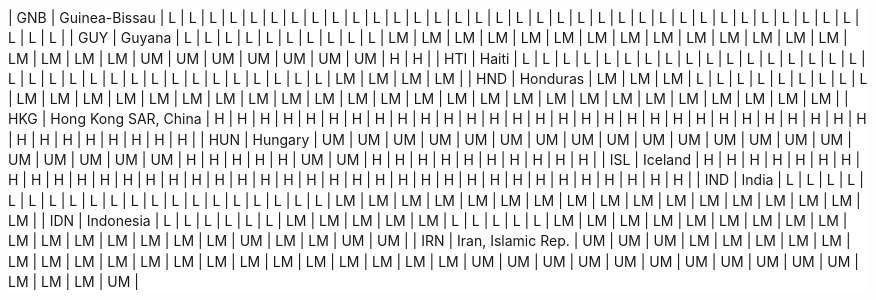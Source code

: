 | GNB | Guinea-Bissau                  | L           | L           | L           | L           | L           | L           | L           | L           | L           | L           | L            | L           | L           | L           | L           | L           | L           | L            | L            | L            | L            | L            | L            | L            | L            | L            | L            | L            | L            | L            | L            | L            | L              | L              | L              | L              | L              |
| GUY | Guyana                         | L           | L           | L           | L           | L           | L           | L           | L           | L           | L           | LM           | LM          | LM          | LM          | LM          | LM          | LM          | LM           | LM           | LM           | LM           | LM           | LM           | LM           | LM           | LM           | LM           | LM           | UM           | UM           | UM           | UM           | UM             | UM             | UM             | H              | H              |
| HTI | Haiti                          | L           | L           | L           | L           | L           | L           | L           | L           | L           | L           | L            | L           | L           | L           | L           | L           | L           | L            | L            | L            | L            | L            | L            | L            | L            | L            | L            | L            | L            | L            | L            | L            | L              | LM             | LM             | LM             | LM             |
| HND | Honduras                       | LM          | LM          | LM          | L           | L           | L           | L           | L           | L           | L           | L            | L           | LM          | LM          | LM          | LM          | LM          | LM           | LM           | LM           | LM           | LM           | LM           | LM           | LM           | LM           | LM           | LM           | LM           | LM           | LM           | LM           | LM             | LM             | LM             | LM             | LM             |
| HKG | Hong Kong SAR, China           | H           | H           | H           | H           | H           | H           | H           | H           | H           | H           | H            | H           | H           | H           | H           | H           | H           | H            | H            | H            | H            | H            | H            | H            | H            | H            | H            | H            | H            | H            | H            | H            | H              | H              | H              | H              | H              |
| HUN | Hungary                        | UM          | UM          | UM          | UM          | UM          | UM          | UM          | UM          | UM          | UM          | UM           | UM          | UM          | UM          | UM          | UM          | UM          | UM           | UM           | UM           | H            | H            | H            | H            | H            | UM           | UM           | H            | H            | H            | H            | H            | H              | H              | H              | H              | H              |
| ISL | Iceland                        | H           | H           | H           | H           | H           | H           | H           | H           | H           | H           | H            | H           | H           | H           | H           | H           | H           | H            | H            | H            | H            | H            | H            | H            | H            | H            | H            | H            | H            | H            | H            | H            | H              | H              | H              | H              | H              |
| IND | India                          | L           | L           | L           | L           | L           | L           | L           | L           | L           | L           | L            | L           | L           | L           | L           | L           | L           | L            | L            | L            | LM           | LM           | LM           | LM           | LM           | LM           | LM           | LM           | LM           | LM           | LM           | LM           | LM             | LM             | LM             | LM             | LM             |
| IDN | Indonesia                      | L           | L           | L           | L           | L           | L           | LM          | LM          | LM          | LM          | LM           | L           | L           | L           | L           | L           | LM          | LM           | LM           | LM           | LM           | LM           | LM           | LM           | LM           | LM           | LM           | LM           | LM           | LM           | LM           | LM           | UM             | LM             | LM             | UM             | UM             |
| IRN | Iran, Islamic Rep.             | UM          | UM          | UM          | LM          | LM          | LM          | LM          | LM          | LM          | LM          | LM           | LM          | LM          | LM          | LM          | LM          | LM          | LM           | LM           | LM           | LM           | LM           | UM           | UM           | UM           | UM           | UM           | UM           | UM           | UM           | UM           | UM           | UM             | LM             | LM             | LM             | UM             |